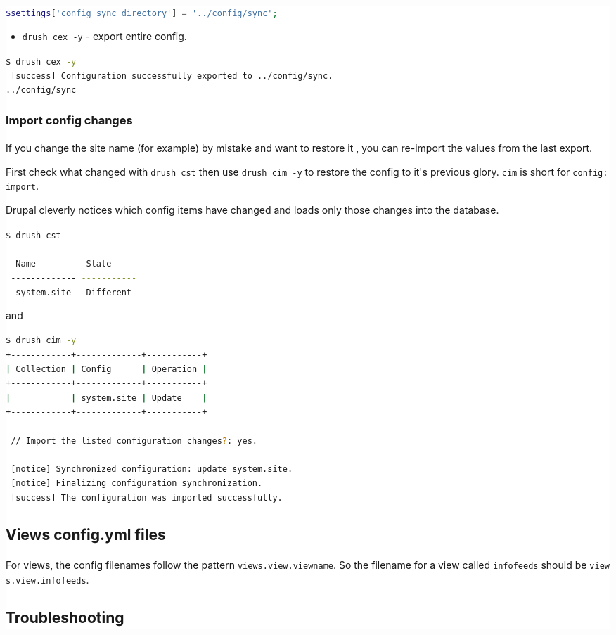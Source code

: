 ```php
$settings['config_sync_directory'] = '../config/sync';
```

- `drush cex -y` - export entire config.

```sh
$ drush cex -y
 [success] Configuration successfully exported to ../config/sync.
../config/sync
```

### Import config changes

If you change the site name (for example) by mistake and want to restore it , you can re-import the values from the last export.

First check what changed with `drush cst` then use `drush cim -y` to restore the config to it's previous glory. `cim` is short for `config:import`.

Drupal cleverly notices which config items have changed and loads only those changes into the database.

```sh
$ drush cst
 ------------- -----------
  Name          State
 ------------- -----------
  system.site   Different
```

and

```sh
$ drush cim -y
+------------+-------------+-----------+
| Collection | Config      | Operation |
+------------+-------------+-----------+
|            | system.site | Update    |
+------------+-------------+-----------+

 // Import the listed configuration changes?: yes.

 [notice] Synchronized configuration: update system.site.
 [notice] Finalizing configuration synchronization.
 [success] The configuration was imported successfully.
```

## Views config.yml files

For views, the config filenames follow the pattern `views.view.viewname`. So the filename for a view called `infofeeds` should be `views.view.infofeeds`.


## Troubleshooting
